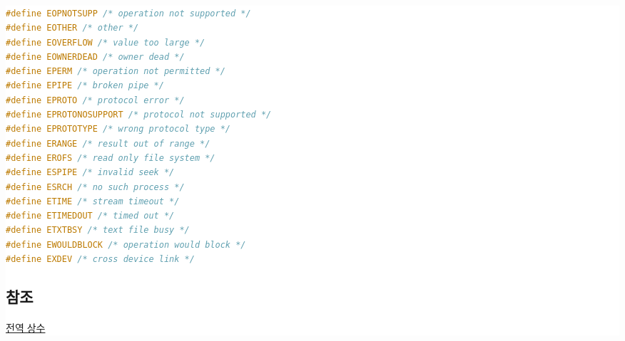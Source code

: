 ```C
#define EOPNOTSUPP /* operation not supported */
#define EOTHER /* other */
#define EOVERFLOW /* value too large */
#define EOWNERDEAD /* owner dead */
#define EPERM /* operation not permitted */
#define EPIPE /* broken pipe */
#define EPROTO /* protocol error */
#define EPROTONOSUPPORT /* protocol not supported */
#define EPROTOTYPE /* wrong protocol type */
#define ERANGE /* result out of range */
#define EROFS /* read only file system */
#define ESPIPE /* invalid seek */
#define ESRCH /* no such process */
#define ETIME /* stream timeout */
#define ETIMEDOUT /* timed out */
#define ETXTBSY /* text file busy */
#define EWOULDBLOCK /* operation would block */
#define EXDEV /* cross device link */
```

## <a name="see-also"></a>참조

[전역 상수](../c-runtime-library/global-constants.md)

